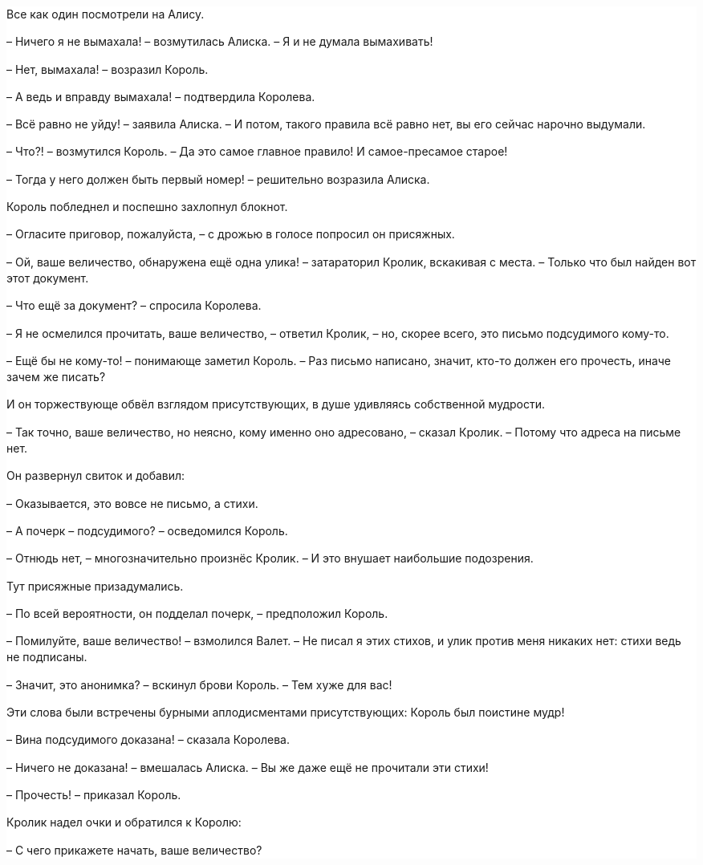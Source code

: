 Все как один посмотрели на Алису.

– Ничего я не вымахала! – возмутилась Алиска. – Я и не думала вымахивать!

– Нет, вымахала! – возразил Король.

– А ведь и вправду вымахала! – подтвердила Королева.

– Всё равно не уйду! – заявила Алиска. – И потом, такого правила всё равно нет, вы его сейчас нарочно выдумали.

– Что?! – возмутился Король. – Да это самое главное правило! И самое-пресамое старое!

– Тогда у него должен быть первый номер! – решительно возразила Алиска.

Король побледнел и поспешно захлопнул блокнот.

– Огласите приговор, пожалуйста, – с дрожью в голосе попросил он присяжных.

– Ой, ваше величество, обнаружена ещё одна улика! – затараторил Кролик, вскакивая с места. – Только что был найден вот этот документ.

– Что ещё за документ? – спросила Королева.

– Я не осмелился прочитать, ваше величество, – ответил Кролик, – но, скорее всего, это письмо подсудимого кому-то.

– Ещё бы не кому-то! – понимающе заметил Король. – Раз письмо написано, значит, кто-то должен его прочесть, иначе зачем же писать?

И он торжествующе обвёл взглядом присутствующих, в душе удивляясь собственной мудрости.

– Так точно, ваше величество, но неясно, кому именно оно адресовано, – сказал Кролик. – Потому что адреса на письме нет.

Он развернул свиток и добавил:

– Оказывается, это вовсе не письмо, а стихи.

– А почерк – подсудимого? – осведомился Король.

– Отнюдь нет, – многозначительно произнёс Кролик. – И это внушает наибольшие подозрения.

Тут присяжные призадумались.

– По всей вероятности, он подделал почерк, – предположил Король.

– Помилуйте, ваше величество! – взмолился Валет. – Не писал я этих стихов, и улик против меня никаких нет: стихи ведь не подписаны.

– Значит, это анонимка? – вскинул брови Король. – Тем хуже для вас!

Эти слова были встречены бурными аплодисментами присутствующих: Король был поистине мудр!

– Вина подсудимого доказана! – сказала Королева.

– Ничего не доказана! – вмешалась Алиска. – Вы же даже ещё не прочитали эти стихи!

– Прочесть! – приказал Король.

Кролик надел очки и обратился к Королю:

– С чего прикажете начать, ваше величество?

